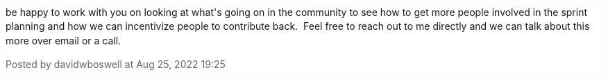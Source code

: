 be happy to work with you on looking at what's going on in the community
to see how to get more people involved in the sprint planning and how we
can incentivize people to contribute back.  Feel free to reach out to me
directly and we can talk about this more over email or a call.</p>
<div class="smallfont" data-align="left" style="color: #666666; width: 98%; margin-bottom: 10px;">
Posted by davidwboswell
at Aug 25, 2022 19:25 </div ></td>
</tr>
</tbody>
</table>




